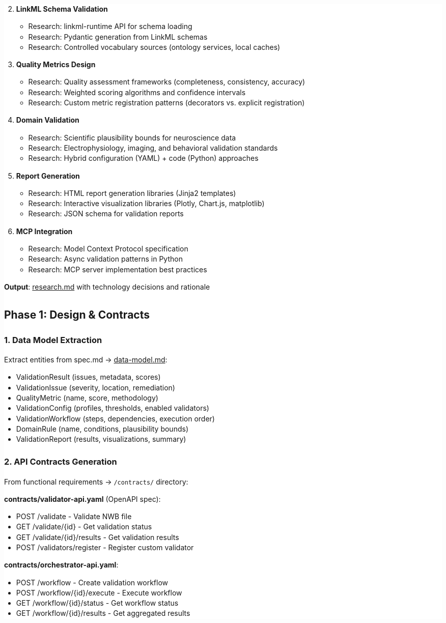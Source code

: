 2. **LinkML Schema Validation**
   - Research: linkml-runtime API for schema loading
   - Research: Pydantic generation from LinkML schemas
   - Research: Controlled vocabulary sources (ontology services, local caches)

3. **Quality Metrics Design**
   - Research: Quality assessment frameworks (completeness, consistency, accuracy)
   - Research: Weighted scoring algorithms and confidence intervals
   - Research: Custom metric registration patterns (decorators vs. explicit registration)

4. **Domain Validation**
   - Research: Scientific plausibility bounds for neuroscience data
   - Research: Electrophysiology, imaging, and behavioral validation standards
   - Research: Hybrid configuration (YAML) + code (Python) approaches

5. **Report Generation**
   - Research: HTML report generation libraries (Jinja2 templates)
   - Research: Interactive visualization libraries (Plotly, Chart.js, matplotlib)
   - Research: JSON schema for validation reports

6. **MCP Integration**
   - Research: Model Context Protocol specification
   - Research: Async validation patterns in Python
   - Research: MCP server implementation best practices

**Output**: [research.md](research.md) with technology decisions and rationale

## Phase 1: Design & Contracts

### 1. Data Model Extraction
Extract entities from spec.md → [data-model.md](data-model.md):
- ValidationResult (issues, metadata, scores)
- ValidationIssue (severity, location, remediation)
- QualityMetric (name, score, methodology)
- ValidationConfig (profiles, thresholds, enabled validators)
- ValidationWorkflow (steps, dependencies, execution order)
- DomainRule (name, conditions, plausibility bounds)
- ValidationReport (results, visualizations, summary)

### 2. API Contracts Generation
From functional requirements → `/contracts/` directory:

**contracts/validator-api.yaml** (OpenAPI spec):
- POST /validate - Validate NWB file
- GET /validate/{id} - Get validation status
- GET /validate/{id}/results - Get validation results
- POST /validators/register - Register custom validator

**contracts/orchestrator-api.yaml**:
- POST /workflow - Create validation workflow
- POST /workflow/{id}/execute - Execute workflow
- GET /workflow/{id}/status - Get workflow status
- GET /workflow/{id}/results - Get aggregated results
